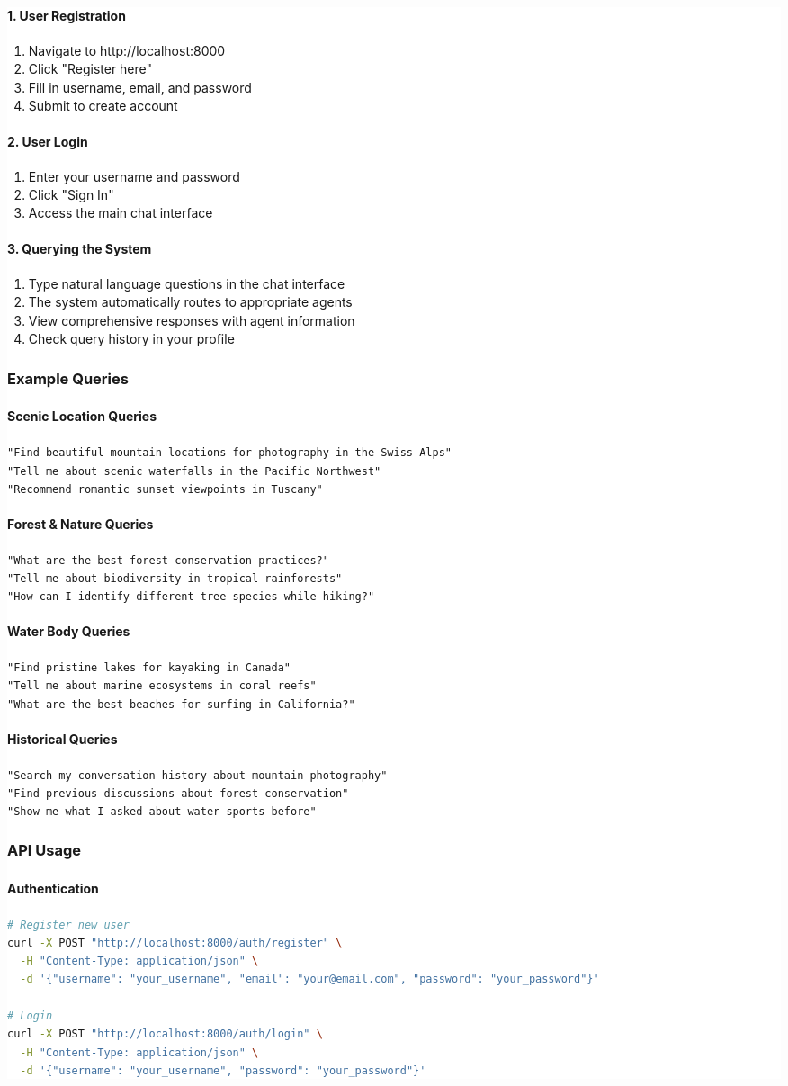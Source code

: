 #### 1. User Registration
1. Navigate to http://localhost:8000
2. Click "Register here" 
3. Fill in username, email, and password
4. Submit to create account

#### 2. User Login
1. Enter your username and password
2. Click "Sign In"
3. Access the main chat interface

#### 3. Querying the System
1. Type natural language questions in the chat interface
2. The system automatically routes to appropriate agents
3. View comprehensive responses with agent information
4. Check query history in your profile

### Example Queries

#### Scenic Location Queries
```
"Find beautiful mountain locations for photography in the Swiss Alps"
"Tell me about scenic waterfalls in the Pacific Northwest"
"Recommend romantic sunset viewpoints in Tuscany"
```

#### Forest & Nature Queries
```
"What are the best forest conservation practices?"
"Tell me about biodiversity in tropical rainforests"
"How can I identify different tree species while hiking?"
```

#### Water Body Queries
```
"Find pristine lakes for kayaking in Canada"
"Tell me about marine ecosystems in coral reefs"
"What are the best beaches for surfing in California?"
```

#### Historical Queries
```
"Search my conversation history about mountain photography"
"Find previous discussions about forest conservation"
"Show me what I asked about water sports before"
```

### API Usage

#### Authentication
```bash
# Register new user
curl -X POST "http://localhost:8000/auth/register" \
  -H "Content-Type: application/json" \
  -d '{"username": "your_username", "email": "your@email.com", "password": "your_password"}'

# Login
curl -X POST "http://localhost:8000/auth/login" \
  -H "Content-Type: application/json" \
  -d '{"username": "your_username", "password": "your_password"}'
```
